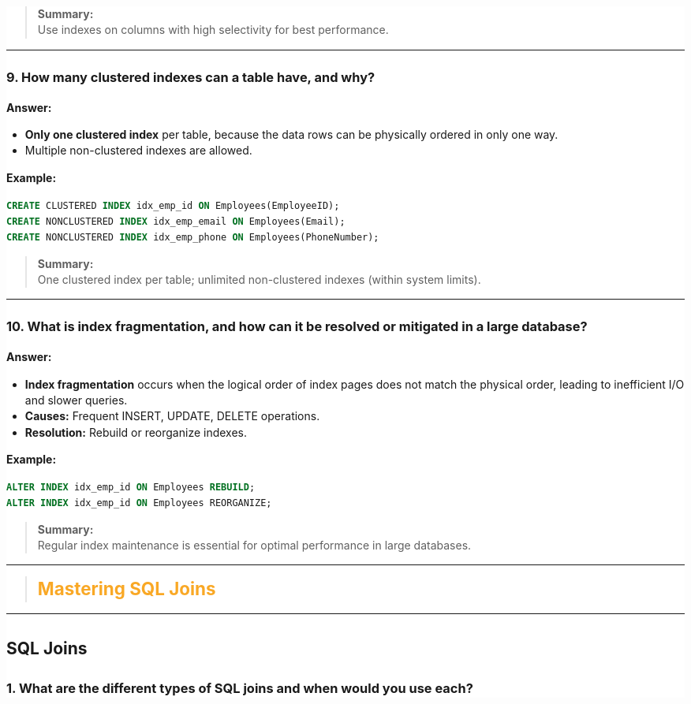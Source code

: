 > **Summary:**  
> Use indexes on columns with high selectivity for best performance.

---

### 9. How many clustered indexes can a table have, and why?

**Answer:**

- **Only one clustered index** per table, because the data rows can be physically ordered in only one way.
- Multiple non-clustered indexes are allowed.

**Example:**

```sql
CREATE CLUSTERED INDEX idx_emp_id ON Employees(EmployeeID);
CREATE NONCLUSTERED INDEX idx_emp_email ON Employees(Email);
CREATE NONCLUSTERED INDEX idx_emp_phone ON Employees(PhoneNumber);
```

> **Summary:**  
> One clustered index per table; unlimited non-clustered indexes (within system limits).

---

### 10. What is index fragmentation, and how can it be resolved or mitigated in a large database?

**Answer:**

- **Index fragmentation** occurs when the logical order of index pages does not match the physical order, leading to inefficient I/O and slower queries.
- **Causes:** Frequent INSERT, UPDATE, DELETE operations.
- **Resolution:** Rebuild or reorganize indexes.

**Example:**

```sql
ALTER INDEX idx_emp_id ON Employees REBUILD;
ALTER INDEX idx_emp_id ON Employees REORGANIZE;
```

> **Summary:**  
> Regular index maintenance is essential for optimal performance in large databases.

---

> <span style="color:#F9A825; font-size:1.6em; font-weight:bold;">Mastering SQL Joins</span>

---

## SQL Joins

### 1. What are the different types of SQL joins and when would you use each?
